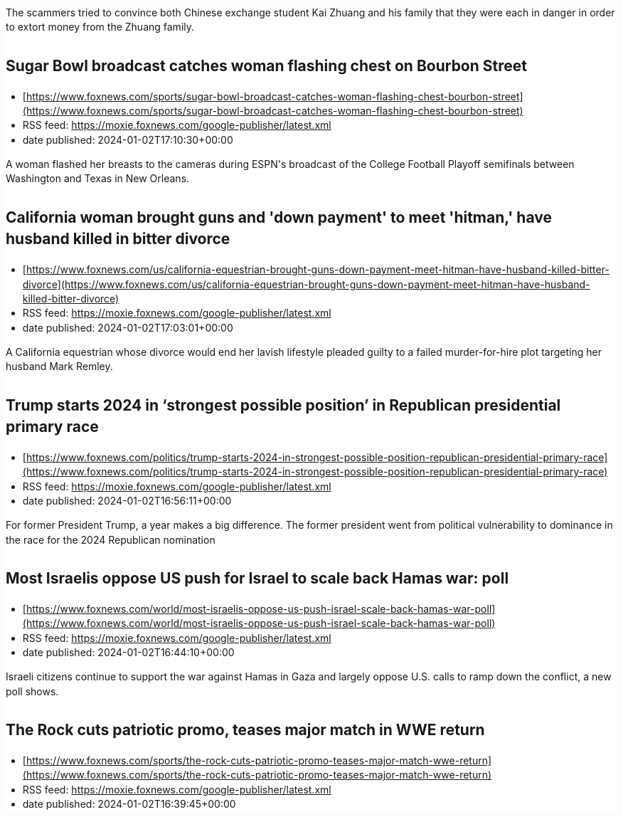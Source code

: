The scammers tried to convince both Chinese exchange student Kai Zhuang and his family that they were each in danger in order to extort money from the Zhuang family.

## Sugar Bowl broadcast catches woman flashing chest on Bourbon Street
 - [https://www.foxnews.com/sports/sugar-bowl-broadcast-catches-woman-flashing-chest-bourbon-street](https://www.foxnews.com/sports/sugar-bowl-broadcast-catches-woman-flashing-chest-bourbon-street)
 - RSS feed: https://moxie.foxnews.com/google-publisher/latest.xml
 - date published: 2024-01-02T17:10:30+00:00

A woman flashed her breasts to the cameras during ESPN&apos;s broadcast of the College Football Playoff semifinals between Washington and Texas in New Orleans.

## California woman brought guns and 'down payment' to meet 'hitman,' have husband killed in bitter divorce
 - [https://www.foxnews.com/us/california-equestrian-brought-guns-down-payment-meet-hitman-have-husband-killed-bitter-divorce](https://www.foxnews.com/us/california-equestrian-brought-guns-down-payment-meet-hitman-have-husband-killed-bitter-divorce)
 - RSS feed: https://moxie.foxnews.com/google-publisher/latest.xml
 - date published: 2024-01-02T17:03:01+00:00

A California equestrian whose divorce would end her lavish lifestyle pleaded guilty to a failed murder-for-hire plot targeting her husband Mark Remley.

## Trump starts 2024 in ‘strongest possible position’ in Republican presidential primary race
 - [https://www.foxnews.com/politics/trump-starts-2024-in-strongest-possible-position-republican-presidential-primary-race](https://www.foxnews.com/politics/trump-starts-2024-in-strongest-possible-position-republican-presidential-primary-race)
 - RSS feed: https://moxie.foxnews.com/google-publisher/latest.xml
 - date published: 2024-01-02T16:56:11+00:00

For former President Trump, a year makes a big difference. The former president went from political vulnerability to dominance in the race for the 2024 Republican nomination

## Most Israelis oppose US push for Israel to scale back Hamas war: poll
 - [https://www.foxnews.com/world/most-israelis-oppose-us-push-israel-scale-back-hamas-war-poll](https://www.foxnews.com/world/most-israelis-oppose-us-push-israel-scale-back-hamas-war-poll)
 - RSS feed: https://moxie.foxnews.com/google-publisher/latest.xml
 - date published: 2024-01-02T16:44:10+00:00

Israeli citizens continue to support the war against Hamas in Gaza and largely oppose U.S. calls to ramp down the conflict, a new poll shows.

## The Rock cuts patriotic promo, teases major match in WWE return
 - [https://www.foxnews.com/sports/the-rock-cuts-patriotic-promo-teases-major-match-wwe-return](https://www.foxnews.com/sports/the-rock-cuts-patriotic-promo-teases-major-match-wwe-return)
 - RSS feed: https://moxie.foxnews.com/google-publisher/latest.xml
 - date published: 2024-01-02T16:39:45+00:00
